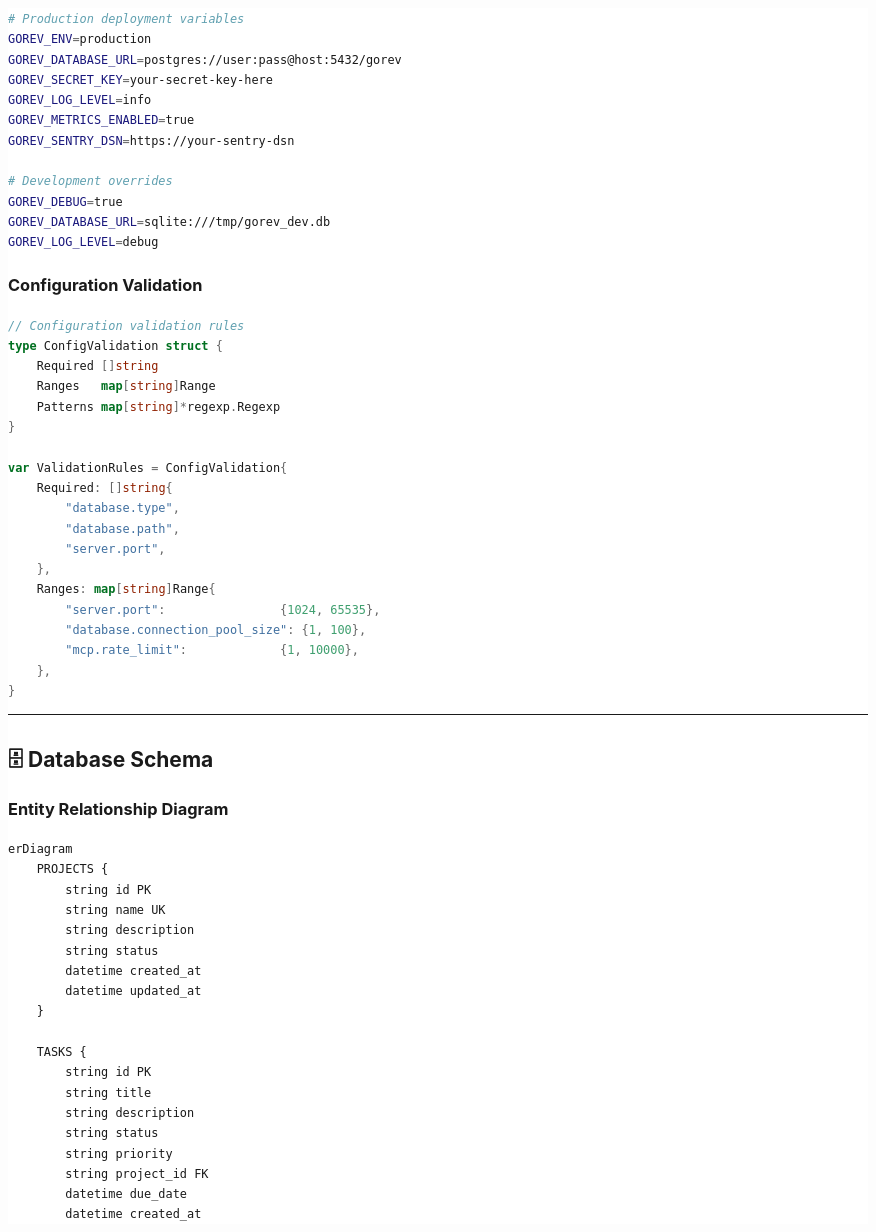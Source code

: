 ```bash
# Production deployment variables
GOREV_ENV=production
GOREV_DATABASE_URL=postgres://user:pass@host:5432/gorev
GOREV_SECRET_KEY=your-secret-key-here
GOREV_LOG_LEVEL=info
GOREV_METRICS_ENABLED=true
GOREV_SENTRY_DSN=https://your-sentry-dsn

# Development overrides  
GOREV_DEBUG=true
GOREV_DATABASE_URL=sqlite:///tmp/gorev_dev.db
GOREV_LOG_LEVEL=debug
```

### Configuration Validation

```go
// Configuration validation rules
type ConfigValidation struct {
    Required []string
    Ranges   map[string]Range
    Patterns map[string]*regexp.Regexp
}

var ValidationRules = ConfigValidation{
    Required: []string{
        "database.type",
        "database.path", 
        "server.port",
    },
    Ranges: map[string]Range{
        "server.port":                {1024, 65535},
        "database.connection_pool_size": {1, 100},
        "mcp.rate_limit":             {1, 10000},
    },
}
```

---

## 🗄️ Database Schema

### Entity Relationship Diagram

```mermaid
erDiagram
    PROJECTS {
        string id PK
        string name UK
        string description
        string status
        datetime created_at
        datetime updated_at
    }
    
    TASKS {
        string id PK
        string title
        string description
        string status
        string priority
        string project_id FK
        datetime due_date
        datetime created_at
```